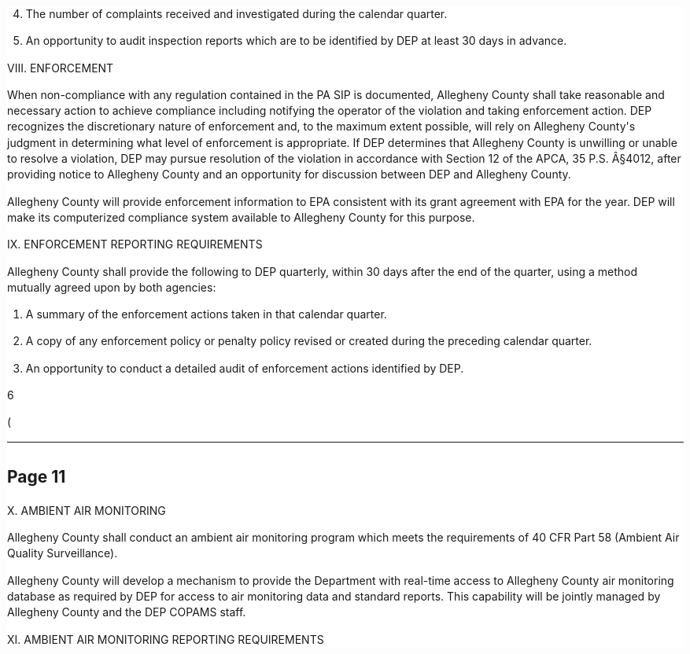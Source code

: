 4. The number of complaints received and investigated during the
calendar quarter.

5. An opportunity to audit inspection reports which are to be
identified by DEP at least 30 days in advance.

VIII. ENFORCEMENT

When non-compliance with any regulation contained in the PA SIP is
documented, Allegheny County shall take reasonable and necessary action to
achieve compliance including notifying the operator of the violation and taking
enforcement action. DEP recognizes the discretionary nature of enforcement and,
to the maximum extent possible, will rely on Allegheny County's judgment in
determining what level of enforcement is appropriate. If DEP determines that
Allegheny County is unwilling or unable to resolve a violation, DEP may pursue
resolution of the violation in accordance with Section 12 of the APCA, 35 P.S.
Â§4012, after providing notice to Allegheny County and an opportunity for discussion
between DEP and Allegheny County.

Allegheny County will provide enforcement information to EPA consistent
with its grant agreement with EPA for the year. DEP will make its computerized
compliance system available to Allegheny County for this purpose.

IX. ENFORCEMENT REPORTING REQUIREMENTS

Allegheny County shall provide the following to DEP quarterly, within 30
days after the end of the quarter, using a method mutually agreed upon by both
agencies:

1.  A summary of the enforcement actions taken in that calendar
quarter.

2.  A copy of any enforcement policy or penalty policy revised or
created during the preceding calendar quarter.

3.  An opportunity to conduct a detailed audit of enforcement actions
identified by DEP.

6

(

--------------------------------------------------------------------------------

## Page 11

X. AMBIENT AIR MONITORING

Allegheny County shall conduct an ambient air monitoring program which
meets the requirements of 40 CFR Part 58 (Ambient Air Quality Surveillance).

Allegheny County will develop a mechanism to provide the Department with
real-time access to Allegheny County air monitoring database as required by DEP
for access to air monitoring data and standard reports. This capability will be
jointly managed by Allegheny County and the DEP COPAMS staff.

XI. AMBIENT AIR MONITORING REPORTING REQUIREMENTS
